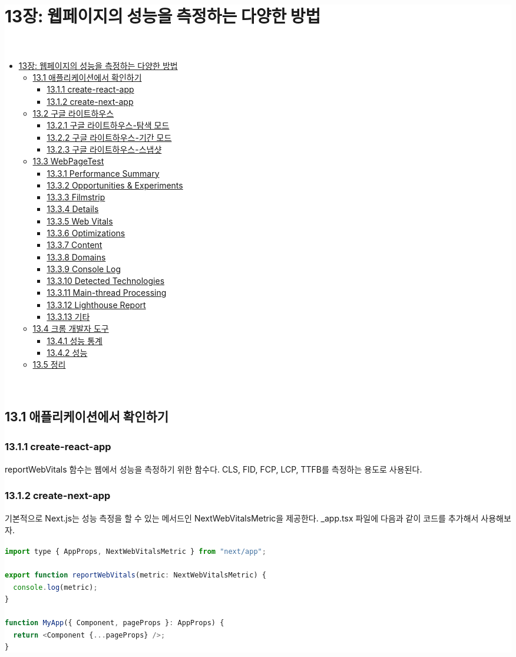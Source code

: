 # 13장: 웹페이지의 성능을 측정하는 다양한 방법

<br>

- [13장: 웹페이지의 성능을 측정하는 다양한 방법](#13장-웹페이지의-성능을-측정하는-다양한-방법)
  - [13.1 애플리케이션에서 확인하기](#131-애플리케이션에서-확인하기)
    - [13.1.1 create-react-app](#1311-create-react-app)
    - [13.1.2 create-next-app](#1312-create-next-app)
  - [13.2 구글 라이트하우스](#132-구글-라이트하우스)
    - [13.2.1 구글 라이트하우스-탐색 모드](#1321-구글-라이트하우스-탐색-모드)
    - [13.2.2 구글 라이트하우스-기간 모드](#1322-구글-라이트하우스-기간-모드)
    - [13.2.3 구글 라이트하우스-스냅샷](#1323-구글-라이트하우스-스냅샷)
  - [13.3 WebPageTest](#133-WebPageTest)
    - [13.3.1 Performance Summary](#1331-Performance-Summary)
    - [13.3.2 Opportunities & Experiments](#1332-Opportunities-&-Experiments)
    - [13.3.3 Filmstrip](#1333-Filmstrip)
    - [13.3.4 Details](#1334-Details)
    - [13.3.5 Web Vitals](#1335-Web-Vitals)
    - [13.3.6 Optimizations](#1336-Optimizations)
    - [13.3.7 Content](#1337-Content)
    - [13.3.8 Domains](#1338-Domains)
    - [13.3.9 Console Log](#1339-Console-Log)
    - [13.3.10 Detected Technologies](#13310-Detected-Technologies)
    - [13.3.11 Main-thread Processing](#13311-Main-thread-Processing)
    - [13.3.12 Lighthouse Report](#13312-Lighthouse-Report)
    - [13.3.13 기타](#13313-기타)
  - [13.4 크롬 개발자 도구](#134-크롬-개발자-도구)
    - [13.4.1 성능 통계](#1341-성능-통계)
    - [13.4.2 성능](#1342-성능)
  - [13.5 정리](#135-정리)

<br>

## 13.1 애플리케이션에서 확인하기

### 13.1.1 create-react-app

reportWebVitals 함수는 웹에서 성능을 측정하기 위한 함수다. CLS, FID, FCP, LCP, TTFB를 측정하는 용도로 사용된다.

### 13.1.2 create-next-app

기본적으로 Next.js는 성능 측정을 할 수 있는 메서드인 NextWebVitalsMetric을 제공한다. \_app.tsx 파일에 다음과 같이 코드를 추가해서 사용해보자.

```javascript
import type { AppProps, NextWebVitalsMetric } from "next/app";

export function reportWebVitals(metric: NextWebVitalsMetric) {
  console.log(metric);
}

function MyApp({ Component, pageProps }: AppProps) {
  return <Component {...pageProps} />;
}
```
